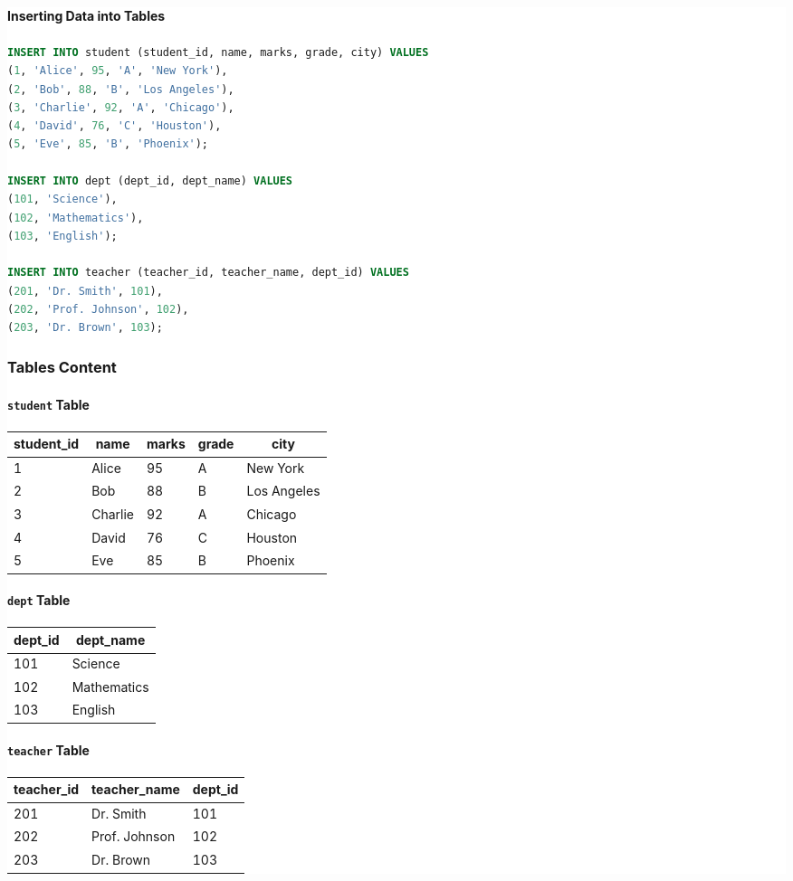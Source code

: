 #### Inserting Data into Tables

```sql
INSERT INTO student (student_id, name, marks, grade, city) VALUES
(1, 'Alice', 95, 'A', 'New York'),
(2, 'Bob', 88, 'B', 'Los Angeles'),
(3, 'Charlie', 92, 'A', 'Chicago'),
(4, 'David', 76, 'C', 'Houston'),
(5, 'Eve', 85, 'B', 'Phoenix');

INSERT INTO dept (dept_id, dept_name) VALUES
(101, 'Science'),
(102, 'Mathematics'),
(103, 'English');

INSERT INTO teacher (teacher_id, teacher_name, dept_id) VALUES
(201, 'Dr. Smith', 101),
(202, 'Prof. Johnson', 102),
(203, 'Dr. Brown', 103);
```

### Tables Content

#### `student` Table

| student\_id | name | marks | grade | city |
| --- | --- | --- | --- | --- |
| 1 | Alice | 95 | A | New York |
| 2 | Bob | 88 | B | Los Angeles |
| 3 | Charlie | 92 | A | Chicago |
| 4 | David | 76 | C | Houston |
| 5 | Eve | 85 | B | Phoenix |

#### `dept` Table

| dept\_id | dept\_name |
| --- | --- |
| 101 | Science |
| 102 | Mathematics |
| 103 | English |

#### `teacher` Table

| teacher\_id | teacher\_name | dept\_id |
| --- | --- | --- |
| 201 | Dr. Smith | 101 |
| 202 | Prof. Johnson | 102 |
| 203 | Dr. Brown | 103 |
